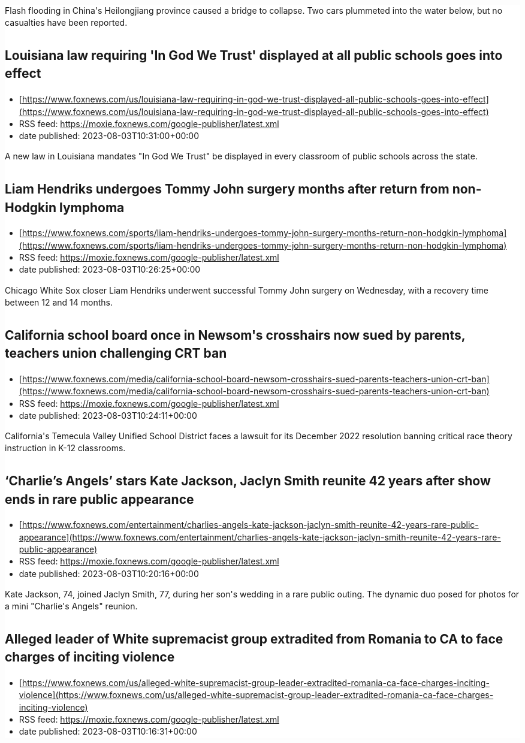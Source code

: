 Flash flooding in China&apos;s Heilongjiang province caused a bridge to collapse. Two cars plummeted into the water below, but no casualties have been reported.

## Louisiana law requiring 'In God We Trust' displayed at all public schools goes into effect
 - [https://www.foxnews.com/us/louisiana-law-requiring-in-god-we-trust-displayed-all-public-schools-goes-into-effect](https://www.foxnews.com/us/louisiana-law-requiring-in-god-we-trust-displayed-all-public-schools-goes-into-effect)
 - RSS feed: https://moxie.foxnews.com/google-publisher/latest.xml
 - date published: 2023-08-03T10:31:00+00:00

A new law in Louisiana mandates &quot;In God We Trust&quot; be displayed in every classroom of public schools across the state.

## Liam Hendriks undergoes Tommy John surgery months after return from non-Hodgkin lymphoma
 - [https://www.foxnews.com/sports/liam-hendriks-undergoes-tommy-john-surgery-months-return-non-hodgkin-lymphoma](https://www.foxnews.com/sports/liam-hendriks-undergoes-tommy-john-surgery-months-return-non-hodgkin-lymphoma)
 - RSS feed: https://moxie.foxnews.com/google-publisher/latest.xml
 - date published: 2023-08-03T10:26:25+00:00

Chicago White Sox closer Liam Hendriks underwent successful Tommy John surgery on Wednesday, with a recovery time between 12 and 14 months.

## California school board once in Newsom's crosshairs now sued by parents, teachers union challenging CRT ban
 - [https://www.foxnews.com/media/california-school-board-newsom-crosshairs-sued-parents-teachers-union-crt-ban](https://www.foxnews.com/media/california-school-board-newsom-crosshairs-sued-parents-teachers-union-crt-ban)
 - RSS feed: https://moxie.foxnews.com/google-publisher/latest.xml
 - date published: 2023-08-03T10:24:11+00:00

California&apos;s Temecula Valley Unified School District faces a lawsuit for its December 2022 resolution banning critical race theory instruction in K-12 classrooms.

## ‘Charlie’s Angels’ stars Kate Jackson, Jaclyn Smith reunite 42 years after show ends in rare public appearance
 - [https://www.foxnews.com/entertainment/charlies-angels-kate-jackson-jaclyn-smith-reunite-42-years-rare-public-appearance](https://www.foxnews.com/entertainment/charlies-angels-kate-jackson-jaclyn-smith-reunite-42-years-rare-public-appearance)
 - RSS feed: https://moxie.foxnews.com/google-publisher/latest.xml
 - date published: 2023-08-03T10:20:16+00:00

Kate Jackson, 74, joined Jaclyn Smith, 77, during her son&apos;s wedding in a rare public outing. The dynamic duo posed for photos for a mini &quot;Charlie&apos;s Angels&quot; reunion.

## Alleged leader of White supremacist group extradited from Romania to CA to face charges of inciting violence
 - [https://www.foxnews.com/us/alleged-white-supremacist-group-leader-extradited-romania-ca-face-charges-inciting-violence](https://www.foxnews.com/us/alleged-white-supremacist-group-leader-extradited-romania-ca-face-charges-inciting-violence)
 - RSS feed: https://moxie.foxnews.com/google-publisher/latest.xml
 - date published: 2023-08-03T10:16:31+00:00
